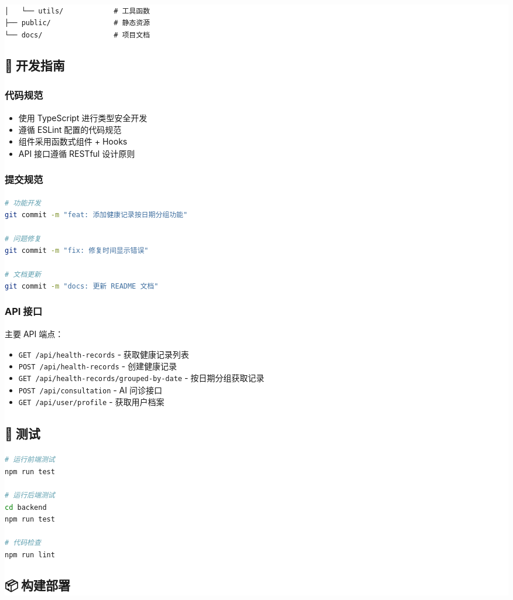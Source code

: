 ```
│   └── utils/            # 工具函数
├── public/               # 静态资源
└── docs/                 # 项目文档
```

## 🔧 开发指南

### 代码规范
- 使用 TypeScript 进行类型安全开发
- 遵循 ESLint 配置的代码规范
- 组件采用函数式组件 + Hooks
- API 接口遵循 RESTful 设计原则

### 提交规范
```bash
# 功能开发
git commit -m "feat: 添加健康记录按日期分组功能"

# 问题修复
git commit -m "fix: 修复时间显示错误"

# 文档更新
git commit -m "docs: 更新 README 文档"
```

### API 接口

主要 API 端点：
- `GET /api/health-records` - 获取健康记录列表
- `POST /api/health-records` - 创建健康记录
- `GET /api/health-records/grouped-by-date` - 按日期分组获取记录
- `POST /api/consultation` - AI 问诊接口
- `GET /api/user/profile` - 获取用户档案

## 🧪 测试

```bash
# 运行前端测试
npm run test

# 运行后端测试
cd backend
npm run test

# 代码检查
npm run lint
```

## 📦 构建部署
